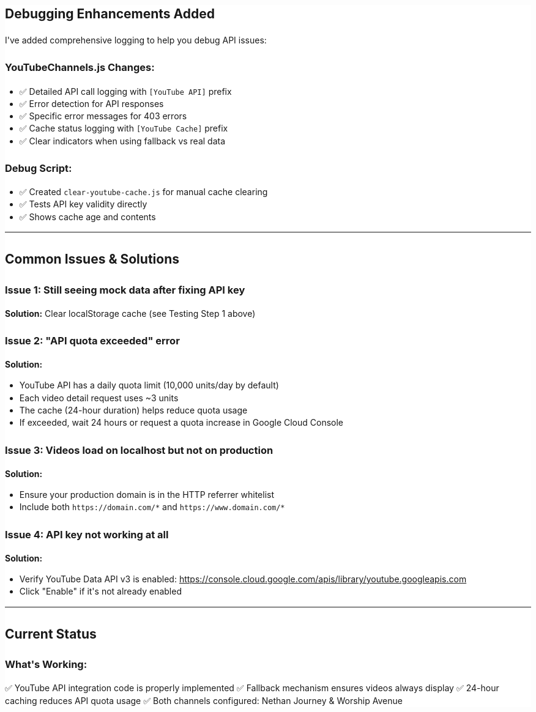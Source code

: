 
## Debugging Enhancements Added

I've added comprehensive logging to help you debug API issues:

### YouTubeChannels.js Changes:
- ✅ Detailed API call logging with `[YouTube API]` prefix
- ✅ Error detection for API responses
- ✅ Specific error messages for 403 errors
- ✅ Cache status logging with `[YouTube Cache]` prefix
- ✅ Clear indicators when using fallback vs real data

### Debug Script:
- ✅ Created `clear-youtube-cache.js` for manual cache clearing
- ✅ Tests API key validity directly
- ✅ Shows cache age and contents

---

## Common Issues & Solutions

### Issue 1: Still seeing mock data after fixing API key
**Solution:** Clear localStorage cache (see Testing Step 1 above)

### Issue 2: "API quota exceeded" error
**Solution:**
- YouTube API has a daily quota limit (10,000 units/day by default)
- Each video detail request uses ~3 units
- The cache (24-hour duration) helps reduce quota usage
- If exceeded, wait 24 hours or request a quota increase in Google Cloud Console

### Issue 3: Videos load on localhost but not on production
**Solution:**
- Ensure your production domain is in the HTTP referrer whitelist
- Include both `https://domain.com/*` and `https://www.domain.com/*`

### Issue 4: API key not working at all
**Solution:**
- Verify YouTube Data API v3 is enabled: https://console.cloud.google.com/apis/library/youtube.googleapis.com
- Click "Enable" if it's not already enabled

---

## Current Status

### What's Working:
✅ YouTube API integration code is properly implemented
✅ Fallback mechanism ensures videos always display
✅ 24-hour caching reduces API quota usage
✅ Both channels configured: Nethan Journey & Worship Avenue

